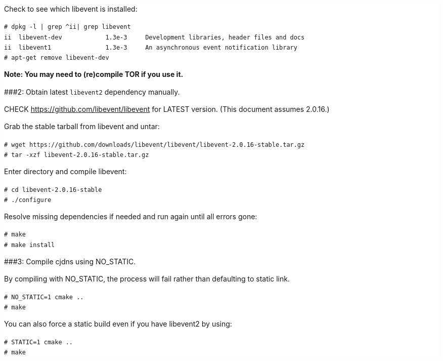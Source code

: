 Check to see which libevent is installed:

    # dpkg -l | grep ^ii| grep libevent
    ii  libevent-dev            1.3e-3     Development libraries, header files and docs
    ii  libevent1               1.3e-3     An asynchronous event notification library
    # apt-get remove libevent-dev

**Note: You may need to (re)compile TOR if you use it.**


###2: Obtain latest `libevent2` dependency manually.

CHECK https://github.com/libevent/libevent for LATEST version.
(This document assumes 2.0.16.)

Grab the stable tarball from libevent and untar:

    # wget https://github.com/downloads/libevent/libevent/libevent-2.0.16-stable.tar.gz
    # tar -xzf libevent-2.0.16-stable.tar.gz

Enter directory and compile libevent:

    # cd libevent-2.0.16-stable
    # ./configure

Resolve missing dependencies if needed and run again until all errors gone:

    # make
    # make install

###3: Compile cjdns using NO_STATIC.

By compiling with NO_STATIC, the process will fail rather than defaulting to static link.

    # NO_STATIC=1 cmake ..
    # make

You can also force a static build even if you have libevent2 by using:

    # STATIC=1 cmake ..
    # make
